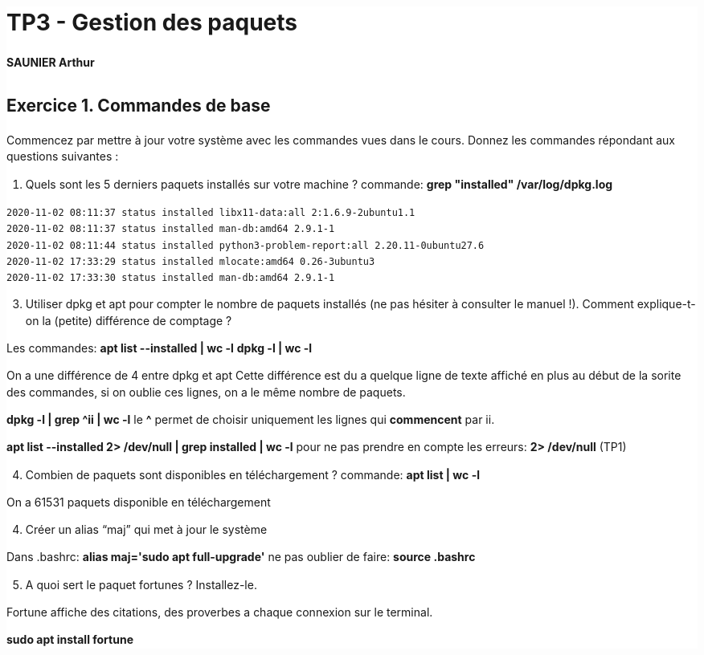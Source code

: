 # TP3 - Gestion des paquets

**SAUNIER Arthur**

## Exercice 1. Commandes de base

Commencez par mettre à jour votre système avec les commandes vues dans le cours. Donnez les commandes répondant aux questions suivantes : 
1. Quels sont les 5 derniers paquets installés sur votre machine ? 
commande: 
**grep "installed" /var/log/dpkg.log**

```
2020-11-02 08:11:37 status installed libx11-data:all 2:1.6.9-2ubuntu1.1
2020-11-02 08:11:37 status installed man-db:amd64 2.9.1-1
2020-11-02 08:11:44 status installed python3-problem-report:all 2.20.11-0ubuntu27.6
2020-11-02 17:33:29 status installed mlocate:amd64 0.26-3ubuntu3
2020-11-02 17:33:30 status installed man-db:amd64 2.9.1-1
```


3. Utiliser dpkg et apt pour compter le nombre de paquets installés (ne pas hésiter à consulter le manuel !). Comment explique-t-on la (petite) différence de comptage ? 

Les commandes:
**apt list --installed | wc -l**
**dpkg -l | wc -l**

On a une différence de 4 entre dpkg et apt
Cette différence est du a quelque ligne de texte affiché en plus au début de la sorite des commandes, si on oublie ces lignes, on a le même nombre de paquets.

**dpkg -l | grep ^ii | wc -l**
le **^** permet de choisir uniquement les lignes qui **commencent** par ii.

**apt list --installed 2> /dev/null | grep installed | wc -l**
pour ne pas prendre en compte les erreurs: **2> /dev/null** (TP1)


4. Combien de paquets sont disponibles en téléchargement ? 
commande: **apt list | wc -l**

On a 61531 paquets disponible en téléchargement

4. Créer un alias “maj” qui met à jour le système 

Dans .bashrc: 
**alias maj='sudo apt full-upgrade'**
ne pas oublier de faire:
**source .bashrc**

5. A quoi sert le paquet fortunes ? Installez-le. 

Fortune affiche des citations, des proverbes a chaque connexion sur le terminal.

**sudo apt install fortune**

